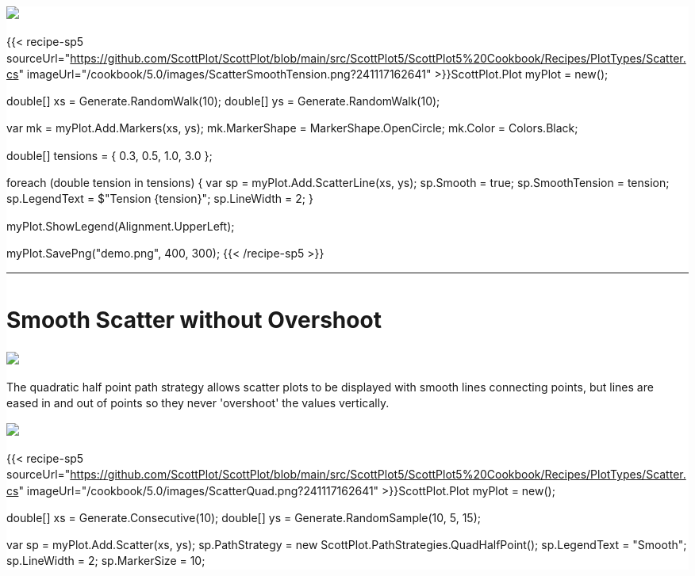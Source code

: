 [![](/cookbook/5.0/images/ScatterSmoothTension.png?241117162641)](/cookbook/5.0/images/ScatterSmoothTension.png?241117162641)

{{< recipe-sp5 sourceUrl="https://github.com/ScottPlot/ScottPlot/blob/main/src/ScottPlot5/ScottPlot5%20Cookbook/Recipes/PlotTypes/Scatter.cs" imageUrl="/cookbook/5.0/images/ScatterSmoothTension.png?241117162641" >}}ScottPlot.Plot myPlot = new();

double[] xs = Generate.RandomWalk(10);
double[] ys = Generate.RandomWalk(10);

var mk = myPlot.Add.Markers(xs, ys);
mk.MarkerShape = MarkerShape.OpenCircle;
mk.Color = Colors.Black;

double[] tensions = { 0.3, 0.5, 1.0, 3.0 };

foreach (double tension in tensions)
{
    var sp = myPlot.Add.ScatterLine(xs, ys);
    sp.Smooth = true;
    sp.SmoothTension = tension;
    sp.LegendText = $"Tension {tension}";
    sp.LineWidth = 2;
}

myPlot.ShowLegend(Alignment.UpperLeft);

myPlot.SavePng("demo.png", 400, 300);
{{< /recipe-sp5 >}}

<hr class='my-5 invisible'>



<div class='d-flex align-items-center mt-5'>
<h1 class='me-2 text-dark my-0 border-0'>Smooth Scatter without Overshoot</h1>
<a href='/cookbook/5.0/Scatter/ScatterQuad' target='_blank'>
<img src='/images/icons/new-window.svg' style='height: 2rem;' class='new-window-icon'>
</a>
</div>

The quadratic half point path strategy allows scatter plots to be displayed with smooth lines connecting points, but lines are eased in and out of points so they never 'overshoot' the values vertically.

[![](/cookbook/5.0/images/ScatterQuad.png?241117162641)](/cookbook/5.0/images/ScatterQuad.png?241117162641)

{{< recipe-sp5 sourceUrl="https://github.com/ScottPlot/ScottPlot/blob/main/src/ScottPlot5/ScottPlot5%20Cookbook/Recipes/PlotTypes/Scatter.cs" imageUrl="/cookbook/5.0/images/ScatterQuad.png?241117162641" >}}ScottPlot.Plot myPlot = new();

double[] xs = Generate.Consecutive(10);
double[] ys = Generate.RandomSample(10, 5, 15);

var sp = myPlot.Add.Scatter(xs, ys);
sp.PathStrategy = new ScottPlot.PathStrategies.QuadHalfPoint();
sp.LegendText = "Smooth";
sp.LineWidth = 2;
sp.MarkerSize = 10;
